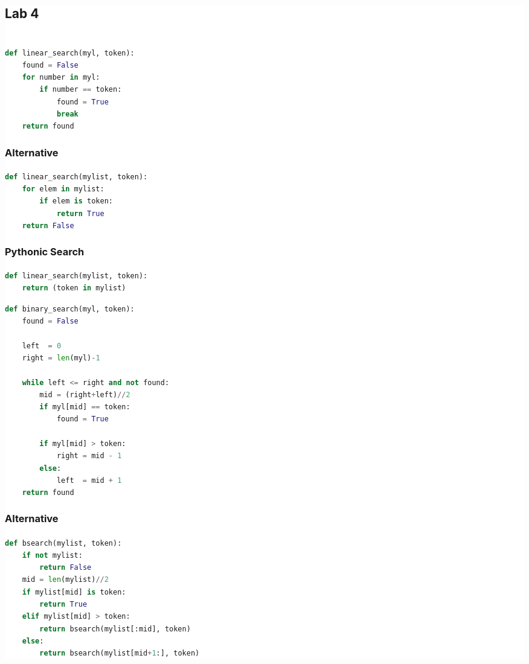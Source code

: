 
## Lab 4
```python

def linear_search(myl, token):
    found = False
    for number in myl:
        if number == token:
            found = True
            break
    return found
```

### Alternative
```python
def linear_search(mylist, token):
    for elem in mylist:
        if elem is token:
            return True
    return False
```

### Pythonic Search
```python
def linear_search(mylist, token):
    return (token in mylist)
```

```python
def binary_search(myl, token):
    found = False

    left  = 0
    right = len(myl)-1

    while left <= right and not found:
        mid = (right+left)//2
        if myl[mid] == token:
            found = True

        if myl[mid] > token:
            right = mid - 1
        else:
            left  = mid + 1       
    return found

```

### Alternative
```python
def bsearch(mylist, token):
    if not mylist:
        return False
    mid = len(mylist)//2    
    if mylist[mid] is token:
        return True
    elif mylist[mid] > token:
        return bsearch(mylist[:mid], token)
    else:
        return bsearch(mylist[mid+1:], token)
```
